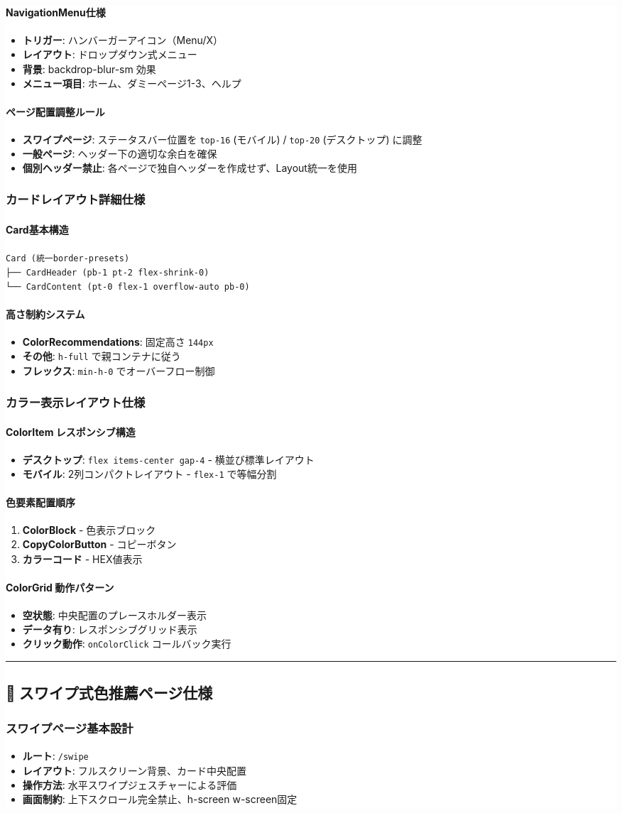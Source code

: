 #### NavigationMenu仕様
- **トリガー**: ハンバーガーアイコン（Menu/X）
- **レイアウト**: ドロップダウン式メニュー
- **背景**: backdrop-blur-sm 効果
- **メニュー項目**: ホーム、ダミーページ1-3、ヘルプ

#### ページ配置調整ルール
- **スワイプページ**: ステータスバー位置を `top-16` (モバイル) / `top-20` (デスクトップ) に調整
- **一般ページ**: ヘッダー下の適切な余白を確保
- **個別ヘッダー禁止**: 各ページで独自ヘッダーを作成せず、Layout統一を使用

### カードレイアウト詳細仕様

#### Card基本構造
```
Card (統一border-presets)
├── CardHeader (pb-1 pt-2 flex-shrink-0)
└── CardContent (pt-0 flex-1 overflow-auto pb-0)
```

#### 高さ制約システム
- **ColorRecommendations**: 固定高さ `144px`
- **その他**: `h-full` で親コンテナに従う
- **フレックス**: `min-h-0` でオーバーフロー制御

### カラー表示レイアウト仕様

#### ColorItem レスポンシブ構造
- **デスクトップ**: `flex items-center gap-4` - 横並び標準レイアウト
- **モバイル**: 2列コンパクトレイアウト - `flex-1` で等幅分割

#### 色要素配置順序
1. **ColorBlock** - 色表示ブロック
2. **CopyColorButton** - コピーボタン
3. **カラーコード** - HEX値表示

#### ColorGrid 動作パターン
- **空状態**: 中央配置のプレースホルダー表示
- **データ有り**: レスポンシブグリッド表示
- **クリック動作**: `onColorClick` コールバック実行

---

## 🎯 スワイプ式色推薦ページ仕様

### スワイプページ基本設計
- **ルート**: `/swipe`
- **レイアウト**: フルスクリーン背景、カード中央配置
- **操作方法**: 水平スワイプジェスチャーによる評価
- **画面制約**: 上下スクロール完全禁止、h-screen w-screen固定
